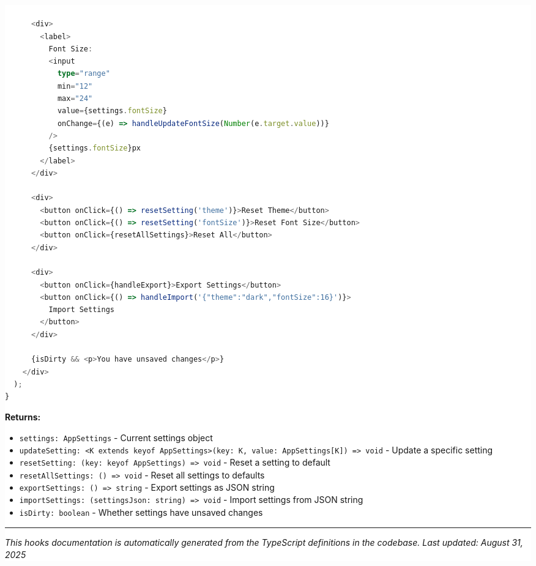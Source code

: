 ```typescript

      <div>
        <label>
          Font Size:
          <input
            type="range"
            min="12"
            max="24"
            value={settings.fontSize}
            onChange={(e) => handleUpdateFontSize(Number(e.target.value))}
          />
          {settings.fontSize}px
        </label>
      </div>

      <div>
        <button onClick={() => resetSetting('theme')}>Reset Theme</button>
        <button onClick={() => resetSetting('fontSize')}>Reset Font Size</button>
        <button onClick={resetAllSettings}>Reset All</button>
      </div>

      <div>
        <button onClick={handleExport}>Export Settings</button>
        <button onClick={() => handleImport('{"theme":"dark","fontSize":16}')}>
          Import Settings
        </button>
      </div>

      {isDirty && <p>You have unsaved changes</p>}
    </div>
  );
}
```

**Returns:**

- `settings: AppSettings` - Current settings object
- `updateSetting: <K extends keyof AppSettings>(key: K, value: AppSettings[K]) => void` - Update a specific setting
- `resetSetting: (key: keyof AppSettings) => void` - Reset a setting to default
- `resetAllSettings: () => void` - Reset all settings to defaults
- `exportSettings: () => string` - Export settings as JSON string
- `importSettings: (settingsJson: string) => void` - Import settings from JSON string
- `isDirty: boolean` - Whether settings have unsaved changes

---

_This hooks documentation is automatically generated from the TypeScript definitions in the codebase. Last updated: August 31, 2025_
